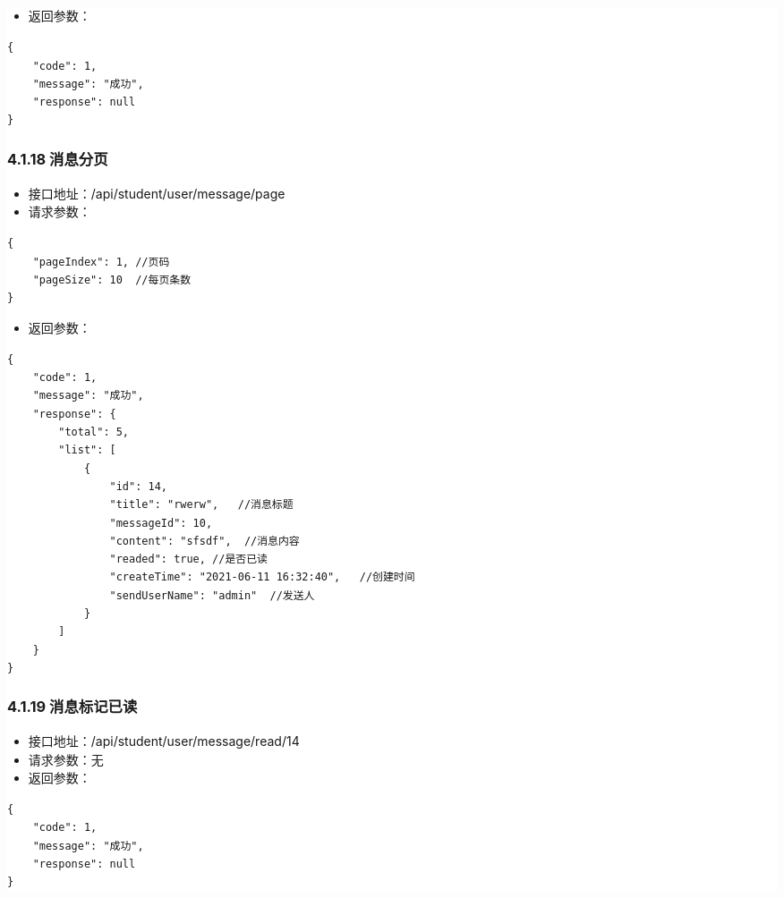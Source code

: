 - 返回参数：

```text
{
    "code": 1,
    "message": "成功",
    "response": null
}
```

### 4.1.18 消息分页

- 接口地址：/api/student/user/message/page
- 请求参数：

```text
{
    "pageIndex": 1, //页码
    "pageSize": 10  //每页条数
}
```

- 返回参数：

```text
{
    "code": 1,
    "message": "成功",
    "response": {
        "total": 5,
        "list": [
            {
                "id": 14,
                "title": "rwerw",   //消息标题
                "messageId": 10,
                "content": "sfsdf",  //消息内容
                "readed": true, //是否已读
                "createTime": "2021-06-11 16:32:40",   //创建时间
                "sendUserName": "admin"  //发送人
            }
        ]
    }
}
```

### 4.1.19 消息标记已读

- 接口地址：/api/student/user/message/read/14
- 请求参数：无
- 返回参数：

```text
{
    "code": 1,
    "message": "成功",
    "response": null
}
```
